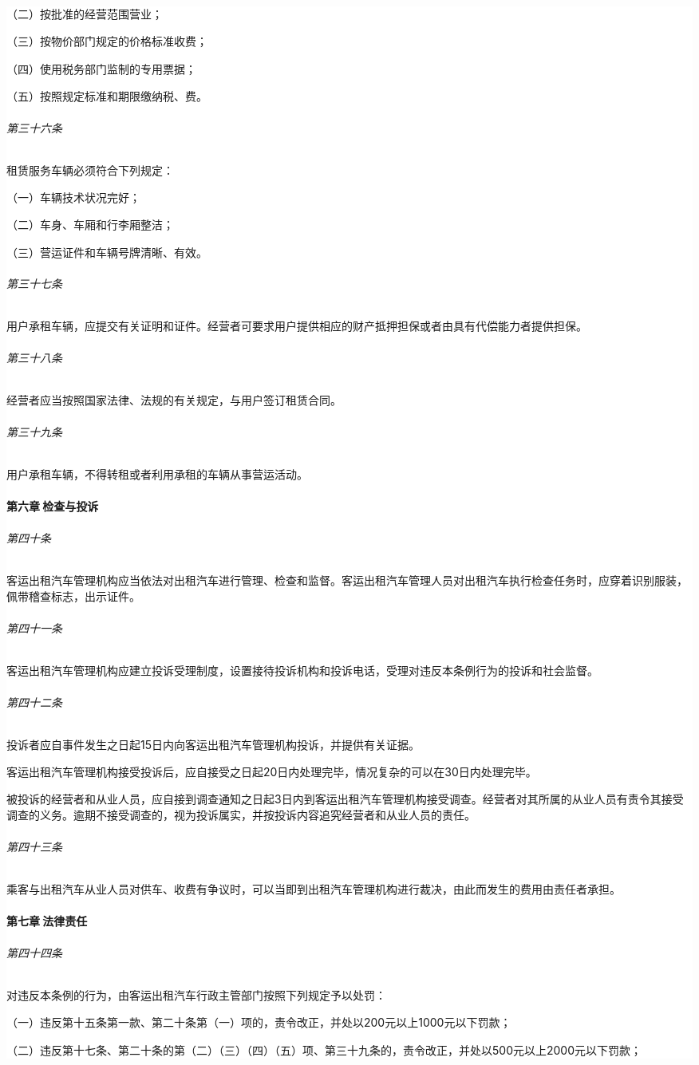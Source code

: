 （二）按批准的经营范围营业；

（三）按物价部门规定的价格标准收费；

（四）使用税务部门监制的专用票据；

（五）按照规定标准和期限缴纳税、费。

###### 第三十六条

租赁服务车辆必须符合下列规定：

（一）车辆技术状况完好；

（二）车身、车厢和行李厢整洁；

（三）营运证件和车辆号牌清晰、有效。

###### 第三十七条

用户承租车辆，应提交有关证明和证件。经营者可要求用户提供相应的财产抵押担保或者由具有代偿能力者提供担保。

###### 第三十八条

经营者应当按照国家法律、法规的有关规定，与用户签订租赁合同。

###### 第三十九条

用户承租车辆，不得转租或者利用承租的车辆从事营运活动。

#### 第六章 检查与投诉

###### 第四十条

客运出租汽车管理机构应当依法对出租汽车进行管理、检查和监督。客运出租汽车管理人员对出租汽车执行检查任务时，应穿着识别服装，佩带稽查标志，出示证件。

###### 第四十一条

客运出租汽车管理机构应建立投诉受理制度，设置接待投诉机构和投诉电话，受理对违反本条例行为的投诉和社会监督。

###### 第四十二条

投诉者应自事件发生之日起15日内向客运出租汽车管理机构投诉，并提供有关证据。

客运出租汽车管理机构接受投诉后，应自接受之日起20日内处理完毕，情况复杂的可以在30日内处理完毕。

被投诉的经营者和从业人员，应自接到调查通知之日起3日内到客运出租汽车管理机构接受调查。经营者对其所属的从业人员有责令其接受调查的义务。逾期不接受调查的，视为投诉属实，并按投诉内容追究经营者和从业人员的责任。

###### 第四十三条

乘客与出租汽车从业人员对供车、收费有争议时，可以当即到出租汽车管理机构进行裁决，由此而发生的费用由责任者承担。

#### 第七章 法律责任

###### 第四十四条

对违反本条例的行为，由客运出租汽车行政主管部门按照下列规定予以处罚：

（一）违反第十五条第一款、第二十条第（一）项的，责令改正，并处以200元以上1000元以下罚款；

（二）违反第十七条、第二十条的第（二）（三）（四）（五）项、第三十九条的，责令改正，并处以500元以上2000元以下罚款；
